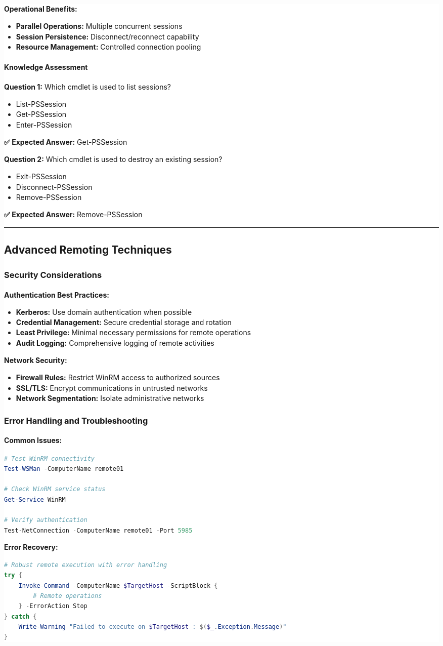 **Operational Benefits:**
- **Parallel Operations:** Multiple concurrent sessions
- **Session Persistence:** Disconnect/reconnect capability
- **Resource Management:** Controlled connection pooling

#### Knowledge Assessment

**Question 1:** Which cmdlet is used to list sessions?
- List-PSSession
- Get-PSSession
- Enter-PSSession

**✅ Expected Answer:** Get-PSSession

**Question 2:** Which cmdlet is used to destroy an existing session?
- Exit-PSSession
- Disconnect-PSSession
- Remove-PSSession

**✅ Expected Answer:** Remove-PSSession

---

## Advanced Remoting Techniques

### Security Considerations

**Authentication Best Practices:**
- **Kerberos:** Use domain authentication when possible
- **Credential Management:** Secure credential storage and rotation
- **Least Privilege:** Minimal necessary permissions for remote operations
- **Audit Logging:** Comprehensive logging of remote activities

**Network Security:**
- **Firewall Rules:** Restrict WinRM access to authorized sources
- **SSL/TLS:** Encrypt communications in untrusted networks
- **Network Segmentation:** Isolate administrative networks

### Error Handling and Troubleshooting

**Common Issues:**
```powershell
# Test WinRM connectivity
Test-WSMan -ComputerName remote01

# Check WinRM service status
Get-Service WinRM

# Verify authentication
Test-NetConnection -ComputerName remote01 -Port 5985
```

**Error Recovery:**
```powershell
# Robust remote execution with error handling
try {
    Invoke-Command -ComputerName $TargetHost -ScriptBlock {
        # Remote operations
    } -ErrorAction Stop
} catch {
    Write-Warning "Failed to execute on $TargetHost : $($_.Exception.Message)"
}
```
